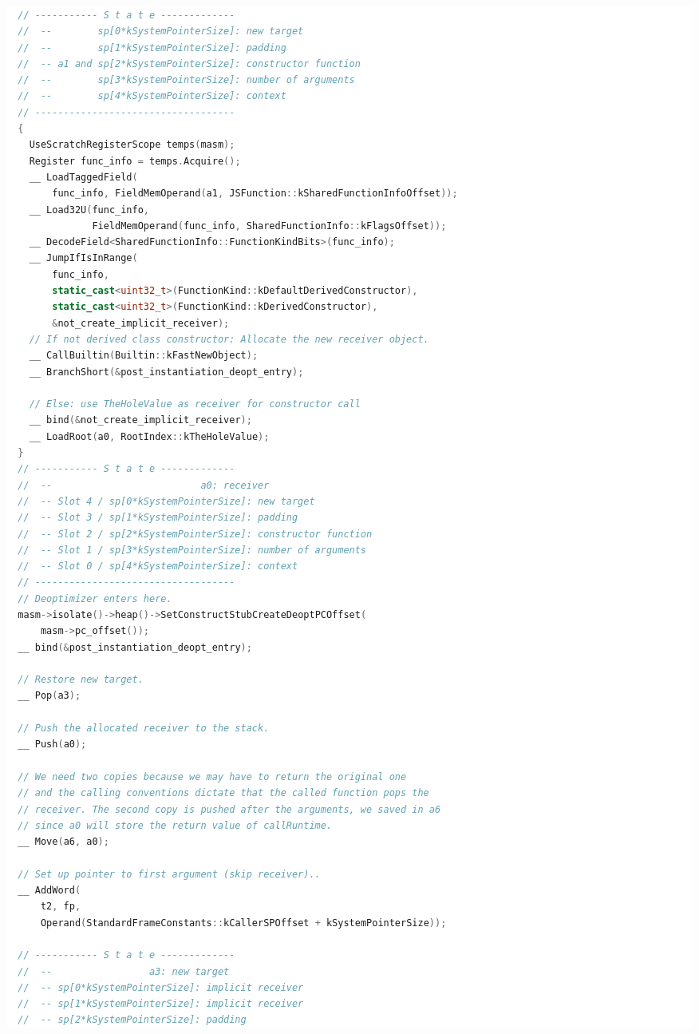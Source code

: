 ```cpp
  // ----------- S t a t e -------------
  //  --        sp[0*kSystemPointerSize]: new target
  //  --        sp[1*kSystemPointerSize]: padding
  //  -- a1 and sp[2*kSystemPointerSize]: constructor function
  //  --        sp[3*kSystemPointerSize]: number of arguments
  //  --        sp[4*kSystemPointerSize]: context
  // -----------------------------------
  {
    UseScratchRegisterScope temps(masm);
    Register func_info = temps.Acquire();
    __ LoadTaggedField(
        func_info, FieldMemOperand(a1, JSFunction::kSharedFunctionInfoOffset));
    __ Load32U(func_info,
               FieldMemOperand(func_info, SharedFunctionInfo::kFlagsOffset));
    __ DecodeField<SharedFunctionInfo::FunctionKindBits>(func_info);
    __ JumpIfIsInRange(
        func_info,
        static_cast<uint32_t>(FunctionKind::kDefaultDerivedConstructor),
        static_cast<uint32_t>(FunctionKind::kDerivedConstructor),
        &not_create_implicit_receiver);
    // If not derived class constructor: Allocate the new receiver object.
    __ CallBuiltin(Builtin::kFastNewObject);
    __ BranchShort(&post_instantiation_deopt_entry);

    // Else: use TheHoleValue as receiver for constructor call
    __ bind(&not_create_implicit_receiver);
    __ LoadRoot(a0, RootIndex::kTheHoleValue);
  }
  // ----------- S t a t e -------------
  //  --                          a0: receiver
  //  -- Slot 4 / sp[0*kSystemPointerSize]: new target
  //  -- Slot 3 / sp[1*kSystemPointerSize]: padding
  //  -- Slot 2 / sp[2*kSystemPointerSize]: constructor function
  //  -- Slot 1 / sp[3*kSystemPointerSize]: number of arguments
  //  -- Slot 0 / sp[4*kSystemPointerSize]: context
  // -----------------------------------
  // Deoptimizer enters here.
  masm->isolate()->heap()->SetConstructStubCreateDeoptPCOffset(
      masm->pc_offset());
  __ bind(&post_instantiation_deopt_entry);

  // Restore new target.
  __ Pop(a3);

  // Push the allocated receiver to the stack.
  __ Push(a0);

  // We need two copies because we may have to return the original one
  // and the calling conventions dictate that the called function pops the
  // receiver. The second copy is pushed after the arguments, we saved in a6
  // since a0 will store the return value of callRuntime.
  __ Move(a6, a0);

  // Set up pointer to first argument (skip receiver)..
  __ AddWord(
      t2, fp,
      Operand(StandardFrameConstants::kCallerSPOffset + kSystemPointerSize));

  // ----------- S t a t e -------------
  //  --                 a3: new target
  //  -- sp[0*kSystemPointerSize]: implicit receiver
  //  -- sp[1*kSystemPointerSize]: implicit receiver
  //  -- sp[2*kSystemPointerSize]: padding
```